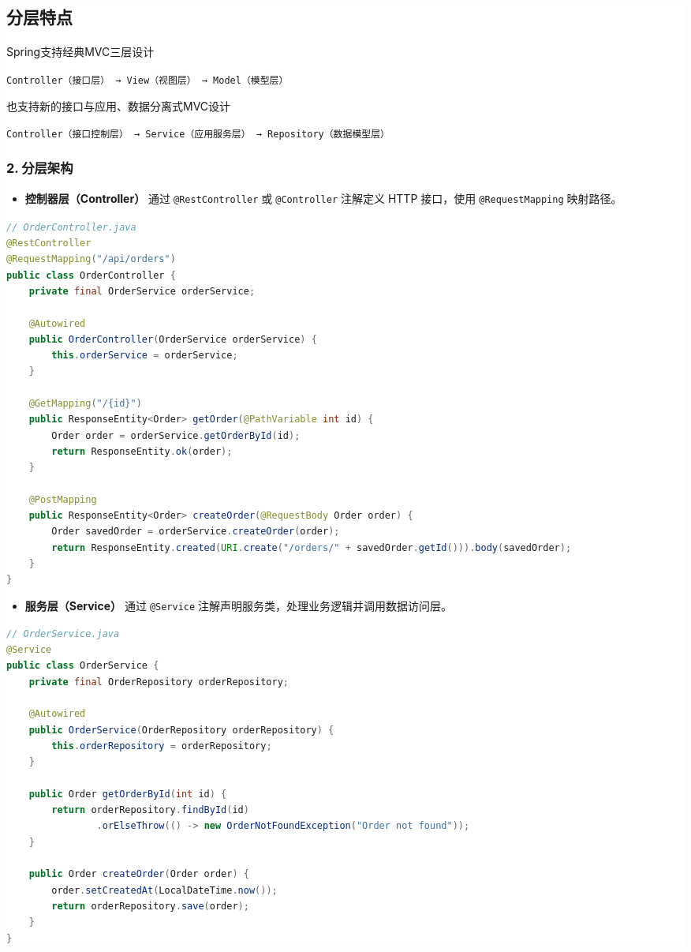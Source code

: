 ## 分层特点
Spring支持经典MVC三层设计
```text
​Controller（接口层）​ → ​View（视图层）​ → Model（模型层）​
```
也支持新的接口与应用、数据分离式MVC设计
```text
​Controller（接口控制层）​ → ​Service（应用服务层）​ → ​Repository（数据模型层）​
```

### 2. 分层架构
- **控制器层（Controller）**
通过 `@RestController` 或 `@Controller` 注解定义 HTTP 接口，使用 `@RequestMapping` 映射路径。

```java
// OrderController.java
@RestController
@RequestMapping("/api/orders")
public class OrderController {
    private final OrderService orderService;

    @Autowired
    public OrderController(OrderService orderService) {
        this.orderService = orderService;
    }

    @GetMapping("/{id}")
    public ResponseEntity<Order> getOrder(@PathVariable int id) {
        Order order = orderService.getOrderById(id);
        return ResponseEntity.ok(order);
    }

    @PostMapping
    public ResponseEntity<Order> createOrder(@RequestBody Order order) {
        Order savedOrder = orderService.createOrder(order);
        return ResponseEntity.created(URI.create("/orders/" + savedOrder.getId())).body(savedOrder);
    }
}
```

- **服务层（Service）**
通过 `@Service` 注解声明服务类，处理业务逻辑并调用数据访问层。
```java
// OrderService.java
@Service
public class OrderService {
    private final OrderRepository orderRepository;

    @Autowired
    public OrderService(OrderRepository orderRepository) {
        this.orderRepository = orderRepository;
    }

    public Order getOrderById(int id) {
        return orderRepository.findById(id)
                .orElseThrow(() -> new OrderNotFoundException("Order not found"));
    }

    public Order createOrder(Order order) {
        order.setCreatedAt(LocalDateTime.now());
        return orderRepository.save(order);
    }
}
```